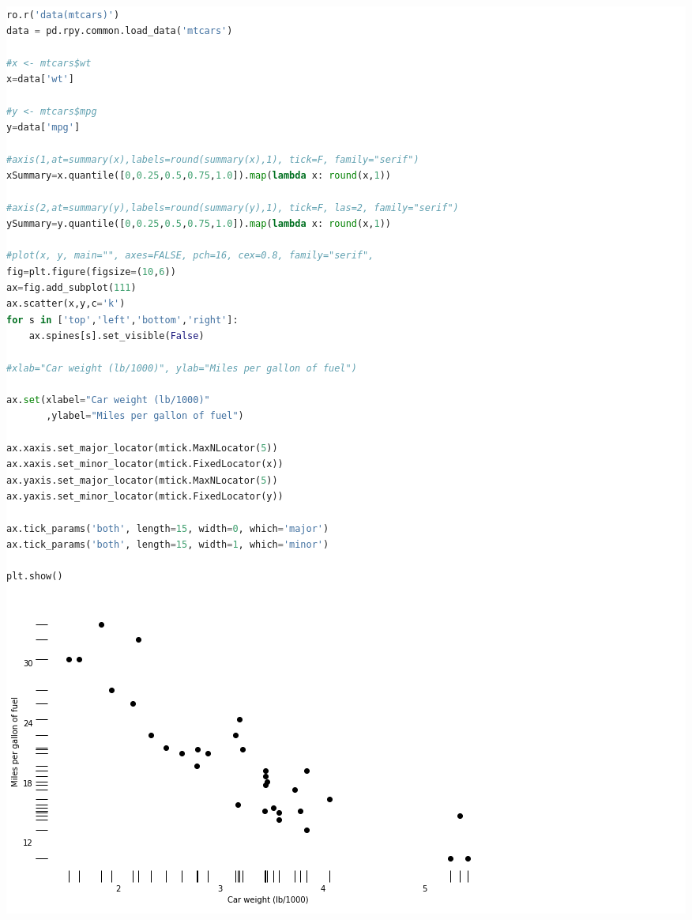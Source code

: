 
```python
ro.r('data(mtcars)')
data = pd.rpy.common.load_data('mtcars')

#x <- mtcars$wt
x=data['wt']

#y <- mtcars$mpg
y=data['mpg']

#axis(1,at=summary(x),labels=round(summary(x),1), tick=F, family="serif")
xSummary=x.quantile([0,0.25,0.5,0.75,1.0]).map(lambda x: round(x,1))

#axis(2,at=summary(y),labels=round(summary(y),1), tick=F, las=2, family="serif")
ySummary=y.quantile([0,0.25,0.5,0.75,1.0]).map(lambda x: round(x,1))

#plot(x, y, main="", axes=FALSE, pch=16, cex=0.8, family="serif",
fig=plt.figure(figsize=(10,6))
ax=fig.add_subplot(111)
ax.scatter(x,y,c='k')
for s in ['top','left','bottom','right']:
    ax.spines[s].set_visible(False)
    
#xlab="Car weight (lb/1000)", ylab="Miles per gallon of fuel")

ax.set(xlabel="Car weight (lb/1000)"
       ,ylabel="Miles per gallon of fuel")

ax.xaxis.set_major_locator(mtick.MaxNLocator(5))
ax.xaxis.set_minor_locator(mtick.FixedLocator(x))
ax.yaxis.set_major_locator(mtick.MaxNLocator(5))
ax.yaxis.set_minor_locator(mtick.FixedLocator(y))

ax.tick_params('both', length=15, width=0, which='major')
ax.tick_params('both', length=15, width=1, which='minor')

plt.show()
```

![](/images/dash-dotPlot.png)
